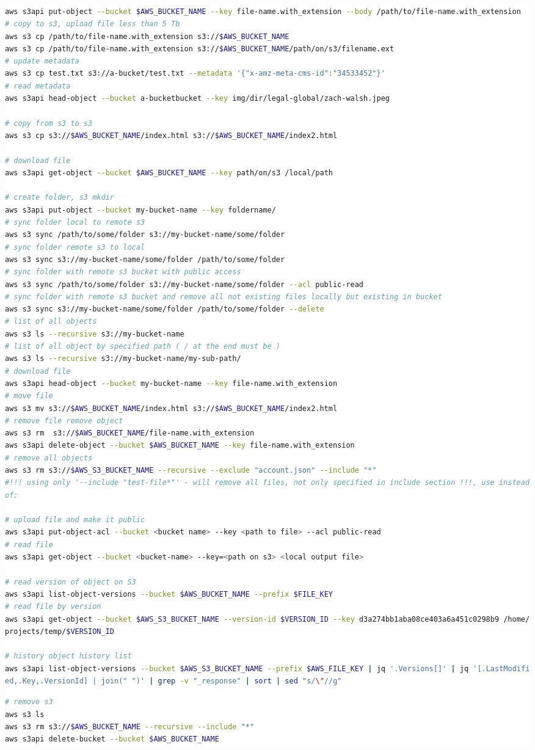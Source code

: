 ```sh
aws s3api put-object --bucket $AWS_BUCKET_NAME --key file-name.with_extension --body /path/to/file-name.with_extension
# copy to s3, upload file less than 5 Tb
aws s3 cp /path/to/file-name.with_extension s3://$AWS_BUCKET_NAME
aws s3 cp /path/to/file-name.with_extension s3://$AWS_BUCKET_NAME/path/on/s3/filename.ext
# update metadata
aws s3 cp test.txt s3://a-bucket/test.txt --metadata '{"x-amz-meta-cms-id":"34533452"}'
# read metadata
aws s3api head-object --bucket a-bucketbucket --key img/dir/legal-global/zach-walsh.jpeg

# copy from s3 to s3
aws s3 cp s3://$AWS_BUCKET_NAME/index.html s3://$AWS_BUCKET_NAME/index2.html

# download file
aws s3api get-object --bucket $AWS_BUCKET_NAME --key path/on/s3 /local/path

# create folder, s3 mkdir
aws s3api put-object --bucket my-bucket-name --key foldername/
# sync folder local to remote s3
aws s3 sync /path/to/some/folder s3://my-bucket-name/some/folder
# sync folder remote s3 to local
aws s3 sync s3://my-bucket-name/some/folder /path/to/some/folder 
# sync folder with remote s3 bucket with public access
aws s3 sync /path/to/some/folder s3://my-bucket-name/some/folder --acl public-read
# sync folder with remote s3 bucket and remove all not existing files locally but existing in bucket
aws s3 sync s3://my-bucket-name/some/folder /path/to/some/folder --delete
# list of all objects
aws s3 ls --recursive s3://my-bucket-name 
# list of all object by specified path ( / at the end must be )
aws s3 ls --recursive s3://my-bucket-name/my-sub-path/
# download file
aws s3api head-object --bucket my-bucket-name --key file-name.with_extension
# move file 
aws s3 mv s3://$AWS_BUCKET_NAME/index.html s3://$AWS_BUCKET_NAME/index2.html
# remove file remove object
aws s3 rm  s3://$AWS_BUCKET_NAME/file-name.with_extension 
aws s3api delete-object --bucket $AWS_BUCKET_NAME --key file-name.with_extension 
# remove all objects
aws s3 rm s3://$AWS_S3_BUCKET_NAME --recursive --exclude "account.json" --include "*"
#!!! using only '--include "test-file*"' - will remove all files, not only specified in include section !!!, use instead of:

# upload file and make it public
aws s3api put-object-acl --bucket <bucket name> --key <path to file> --acl public-read
# read file 
aws s3api get-object --bucket <bucket-name> --key=<path on s3> <local output file>

# read version of object on S3
aws s3api list-object-versions --bucket $AWS_BUCKET_NAME --prefix $FILE_KEY
# read file by version 
aws s3api get-object --bucket $AWS_S3_BUCKET_NAME --version-id $VERSION_ID --key d3a274bb1aba08ce403a6a451c0298b9 /home/projects/temp/$VERSION_ID

# history object history list
aws s3api list-object-versions --bucket $AWS_S3_BUCKET_NAME --prefix $AWS_FILE_KEY | jq '.Versions[]' | jq '[.LastModified,.Key,.VersionId] | join(" ")' | grep -v "_response" | sort | sed "s/\"//g"
```
```sh
# remove s3
aws s3 ls
aws s3 rm s3://$AWS_BUCKET_NAME --recursive --include "*"
aws s3api delete-bucket --bucket $AWS_BUCKET_NAME
```